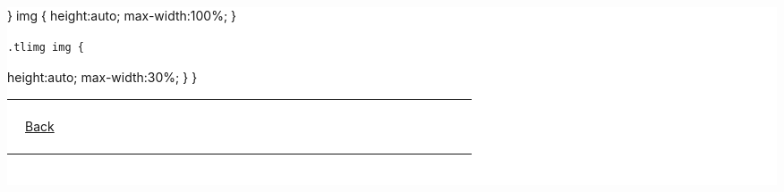 }
  img {
height:auto;
max-width:100%;
}
	
	.tlimg img {
height:auto;
max-width:30%;
}
}
	
</style>


<table>
  <tbody><tr>   
        <td style="border: none;
  text-align: left;padding: 20px;">
<a href="/chinese-session">Back</a>
</td>
    <td style="border: none;
  text-align: left;padding: 8px;width: 43%;"> <a href="#C1" class="btn1" style="color:#fff;">View Speaker's profile here</a> </td>
    <td style="border: none;
  text-align: left;padding: 8px;width: 43%;">
      <a href="#C2" class="btn2" style="color:#fff;">  View Synopsis here</a>
    </td>
    </tr>
</tbody></table><br>

<div class="tlimg">
  <div class="column">